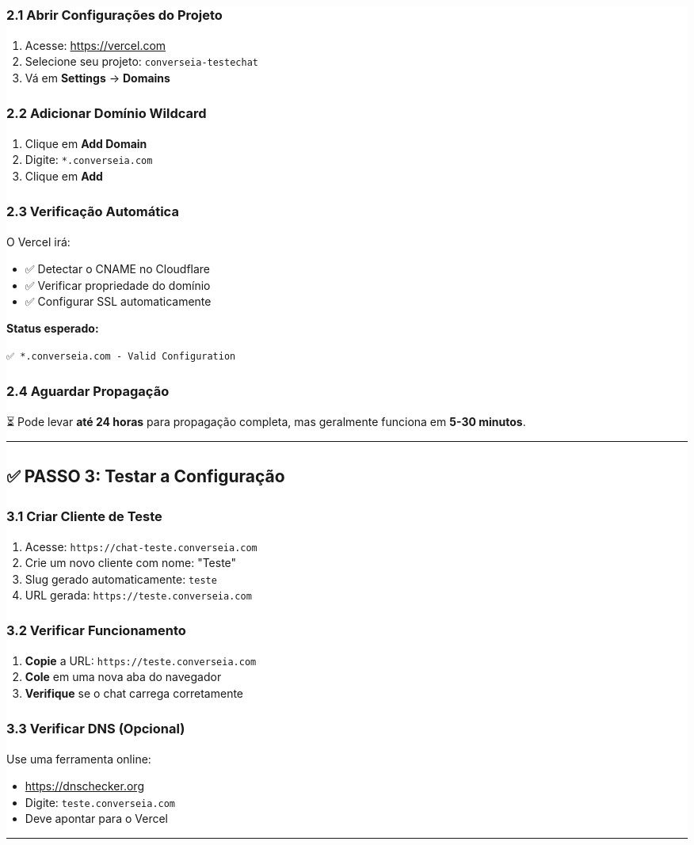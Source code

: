 ### 2.1 Abrir Configurações do Projeto

1. Acesse: https://vercel.com
2. Selecione seu projeto: `converseia-testechat`
3. Vá em **Settings** → **Domains**

### 2.2 Adicionar Domínio Wildcard

1. Clique em **Add Domain**
2. Digite: `*.converseia.com`
3. Clique em **Add**

### 2.3 Verificação Automática

O Vercel irá:
- ✅ Detectar o CNAME no Cloudflare
- ✅ Verificar propriedade do domínio
- ✅ Configurar SSL automaticamente

**Status esperado:**
```
✅ *.converseia.com - Valid Configuration
```

### 2.4 Aguardar Propagação

⏳ Pode levar **até 24 horas** para propagação completa, mas geralmente funciona em **5-30 minutos**.

---

## ✅ PASSO 3: Testar a Configuração

### 3.1 Criar Cliente de Teste

1. Acesse: `https://chat-teste.converseia.com`
2. Crie um novo cliente com nome: "Teste"
3. Slug gerado automaticamente: `teste`
4. URL gerada: `https://teste.converseia.com`

### 3.2 Verificar Funcionamento

1. **Copie** a URL: `https://teste.converseia.com`
2. **Cole** em uma nova aba do navegador
3. **Verifique** se o chat carrega corretamente

### 3.3 Verificar DNS (Opcional)

Use uma ferramenta online:
- https://dnschecker.org
- Digite: `teste.converseia.com`
- Deve apontar para o Vercel

---